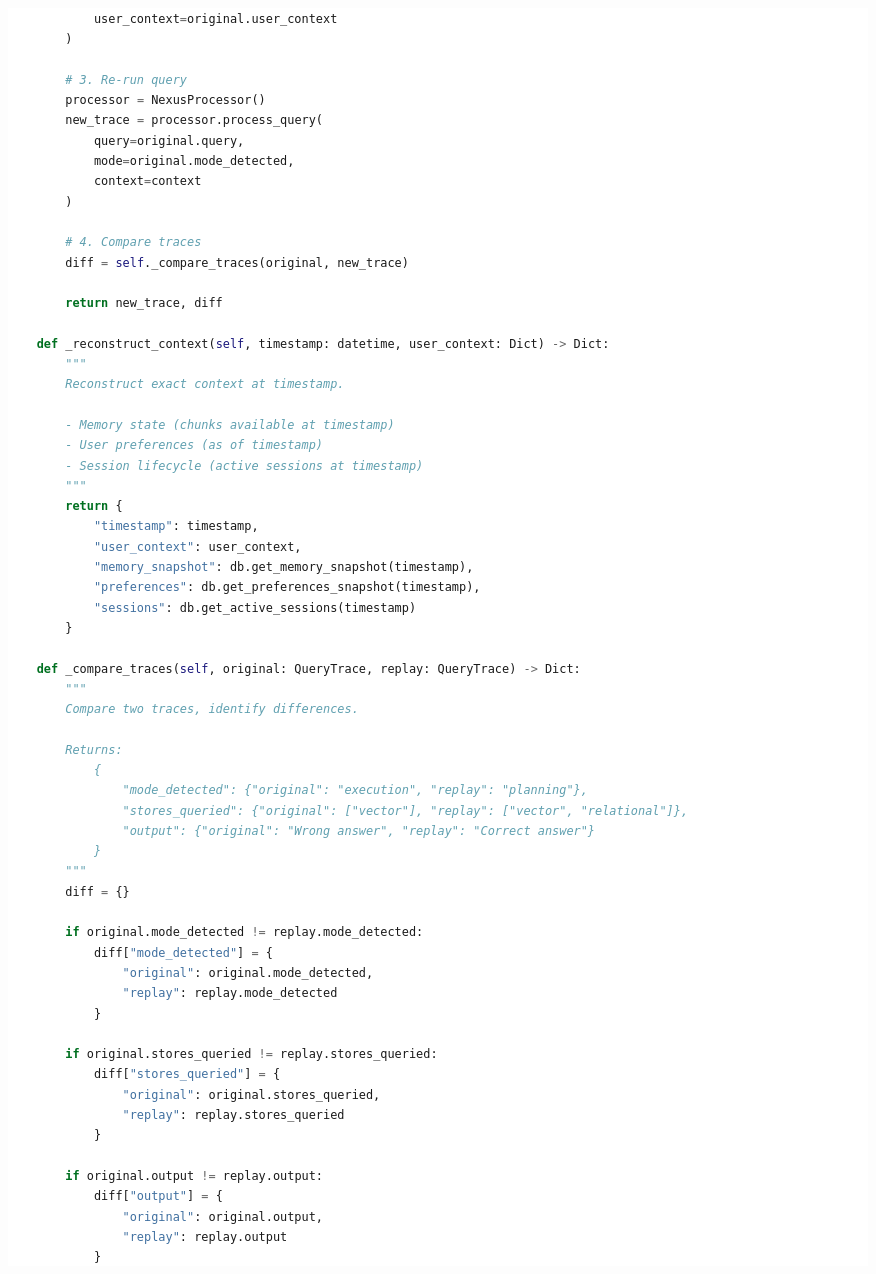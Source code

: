 ```python
            user_context=original.user_context
        )

        # 3. Re-run query
        processor = NexusProcessor()
        new_trace = processor.process_query(
            query=original.query,
            mode=original.mode_detected,
            context=context
        )

        # 4. Compare traces
        diff = self._compare_traces(original, new_trace)

        return new_trace, diff

    def _reconstruct_context(self, timestamp: datetime, user_context: Dict) -> Dict:
        """
        Reconstruct exact context at timestamp.

        - Memory state (chunks available at timestamp)
        - User preferences (as of timestamp)
        - Session lifecycle (active sessions at timestamp)
        """
        return {
            "timestamp": timestamp,
            "user_context": user_context,
            "memory_snapshot": db.get_memory_snapshot(timestamp),
            "preferences": db.get_preferences_snapshot(timestamp),
            "sessions": db.get_active_sessions(timestamp)
        }

    def _compare_traces(self, original: QueryTrace, replay: QueryTrace) -> Dict:
        """
        Compare two traces, identify differences.

        Returns:
            {
                "mode_detected": {"original": "execution", "replay": "planning"},
                "stores_queried": {"original": ["vector"], "replay": ["vector", "relational"]},
                "output": {"original": "Wrong answer", "replay": "Correct answer"}
            }
        """
        diff = {}

        if original.mode_detected != replay.mode_detected:
            diff["mode_detected"] = {
                "original": original.mode_detected,
                "replay": replay.mode_detected
            }

        if original.stores_queried != replay.stores_queried:
            diff["stores_queried"] = {
                "original": original.stores_queried,
                "replay": replay.stores_queried
            }

        if original.output != replay.output:
            diff["output"] = {
                "original": original.output,
                "replay": replay.output
            }

```